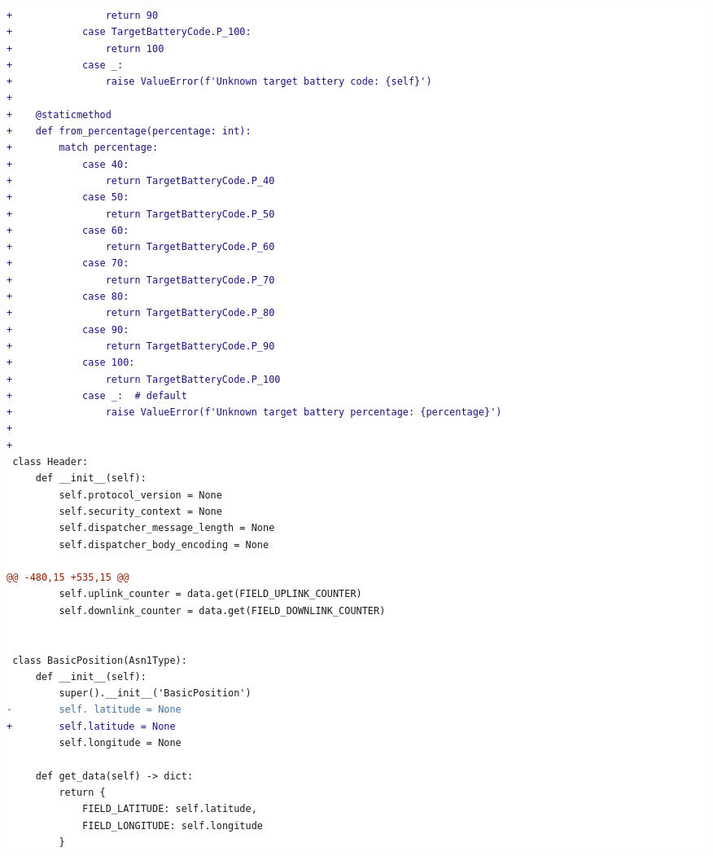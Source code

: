 ```diff
+                return 90
+            case TargetBatteryCode.P_100:
+                return 100
+            case _:
+                raise ValueError(f'Unknown target battery code: {self}')
+
+    @staticmethod
+    def from_percentage(percentage: int):
+        match percentage:
+            case 40:
+                return TargetBatteryCode.P_40
+            case 50:
+                return TargetBatteryCode.P_50
+            case 60:
+                return TargetBatteryCode.P_60
+            case 70:
+                return TargetBatteryCode.P_70
+            case 80:
+                return TargetBatteryCode.P_80
+            case 90:
+                return TargetBatteryCode.P_90
+            case 100:
+                return TargetBatteryCode.P_100
+            case _:  # default
+                raise ValueError(f'Unknown target battery percentage: {percentage}')
+
+
 class Header:
     def __init__(self):
         self.protocol_version = None
         self.security_context = None
         self.dispatcher_message_length = None
         self.dispatcher_body_encoding = None
 
@@ -480,15 +535,15 @@
         self.uplink_counter = data.get(FIELD_UPLINK_COUNTER)
         self.downlink_counter = data.get(FIELD_DOWNLINK_COUNTER)
 
 
 class BasicPosition(Asn1Type):
     def __init__(self):
         super().__init__('BasicPosition')
-        self. latitude = None
+        self.latitude = None
         self.longitude = None
 
     def get_data(self) -> dict:
         return {
             FIELD_LATITUDE: self.latitude,
             FIELD_LONGITUDE: self.longitude
         }
```
